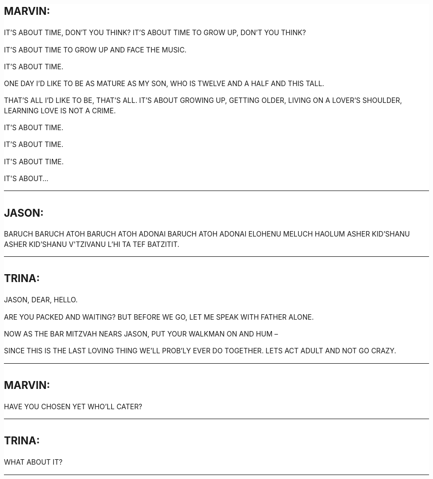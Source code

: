 ## MARVIN:
IT’S ABOUT TIME, DON’T YOU THINK? IT’S ABOUT TIME TO GROW UP, DON’T YOU THINK?

IT’S ABOUT TIME TO GROW UP AND FACE THE MUSIC.

IT’S ABOUT TIME.

ONE DAY I’D LIKE TO BE AS MATURE AS MY SON, WHO IS TWELVE AND A HALF AND THIS TALL.

THAT’S ALL I’D LIKE TO BE, THAT’S ALL. IT’S ABOUT GROWING UP, GETTING OLDER, LIVING ON A LOVER’S SHOULDER, LEARNING LOVE IS NOT A CRIME.

IT’S ABOUT TIME.

IT’S ABOUT TIME.

IT'S ABOUT TIME.

IT'S ABOUT…



---

## JASON:
BARUCH BARUCH ATOH BARUCH ATOH ADONAI BARUCH ATOH ADONAI ELOHENU MELUCH HAOLUM ASHER KID’SHANU ASHER KID’SHANU V'TZIVANU L’HI TA TEF BATZITIT.



---

## TRINA:
JASON, DEAR, HELLO.

ARE YOU PACKED AND WAITING? BUT BEFORE WE GO, LET ME SPEAK WITH FATHER ALONE.

NOW AS THE BAR MITZVAH NEARS JASON, PUT YOUR WALKMAN ON AND HUM –

SINCE THIS IS THE LAST LOVING THING WE’LL PROB’LY EVER DO TOGETHER. LETS ACT ADULT AND NOT GO CRAZY.



---

## MARVIN:
HAVE YOU CHOSEN YET WHO’LL CATER?



---

## TRINA:
WHAT ABOUT IT?



---